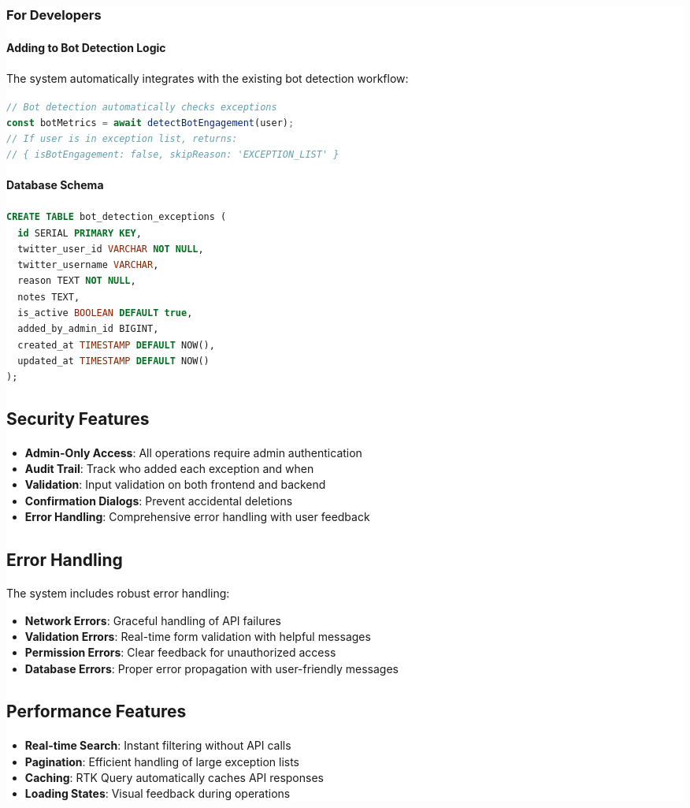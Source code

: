 ### For Developers

#### Adding to Bot Detection Logic

The system automatically integrates with the existing bot detection workflow:

```typescript
// Bot detection automatically checks exceptions
const botMetrics = await detectBotEngagement(user);
// If user is in exception list, returns:
// { isBotEngagement: false, skipReason: 'EXCEPTION_LIST' }
```

#### Database Schema

```sql
CREATE TABLE bot_detection_exceptions (
  id SERIAL PRIMARY KEY,
  twitter_user_id VARCHAR NOT NULL,
  twitter_username VARCHAR,
  reason TEXT NOT NULL,
  notes TEXT,
  is_active BOOLEAN DEFAULT true,
  added_by_admin_id BIGINT,
  created_at TIMESTAMP DEFAULT NOW(),
  updated_at TIMESTAMP DEFAULT NOW()
);
```

## Security Features

- **Admin-Only Access**: All operations require admin authentication
- **Audit Trail**: Track who added each exception and when
- **Validation**: Input validation on both frontend and backend
- **Confirmation Dialogs**: Prevent accidental deletions
- **Error Handling**: Comprehensive error handling with user feedback

## Error Handling

The system includes robust error handling:

- **Network Errors**: Graceful handling of API failures
- **Validation Errors**: Real-time form validation with helpful messages
- **Permission Errors**: Clear feedback for unauthorized access
- **Database Errors**: Proper error propagation with user-friendly messages

## Performance Features

- **Real-time Search**: Instant filtering without API calls
- **Pagination**: Efficient handling of large exception lists
- **Caching**: RTK Query automatically caches API responses
- **Loading States**: Visual feedback during operations
